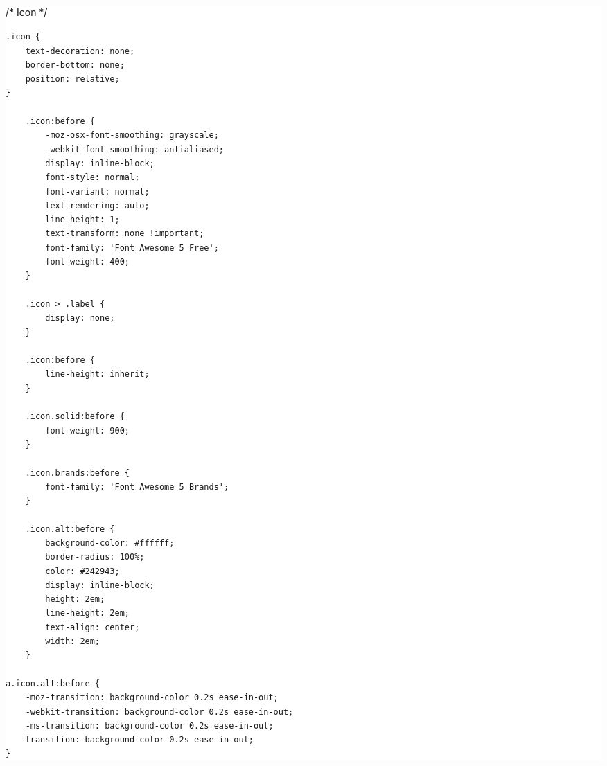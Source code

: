 /* Icon */

	.icon {
		text-decoration: none;
		border-bottom: none;
		position: relative;
	}

		.icon:before {
			-moz-osx-font-smoothing: grayscale;
			-webkit-font-smoothing: antialiased;
			display: inline-block;
			font-style: normal;
			font-variant: normal;
			text-rendering: auto;
			line-height: 1;
			text-transform: none !important;
			font-family: 'Font Awesome 5 Free';
			font-weight: 400;
		}

		.icon > .label {
			display: none;
		}

		.icon:before {
			line-height: inherit;
		}

		.icon.solid:before {
			font-weight: 900;
		}

		.icon.brands:before {
			font-family: 'Font Awesome 5 Brands';
		}

		.icon.alt:before {
			background-color: #ffffff;
			border-radius: 100%;
			color: #242943;
			display: inline-block;
			height: 2em;
			line-height: 2em;
			text-align: center;
			width: 2em;
		}

	a.icon.alt:before {
		-moz-transition: background-color 0.2s ease-in-out;
		-webkit-transition: background-color 0.2s ease-in-out;
		-ms-transition: background-color 0.2s ease-in-out;
		transition: background-color 0.2s ease-in-out;
	}
